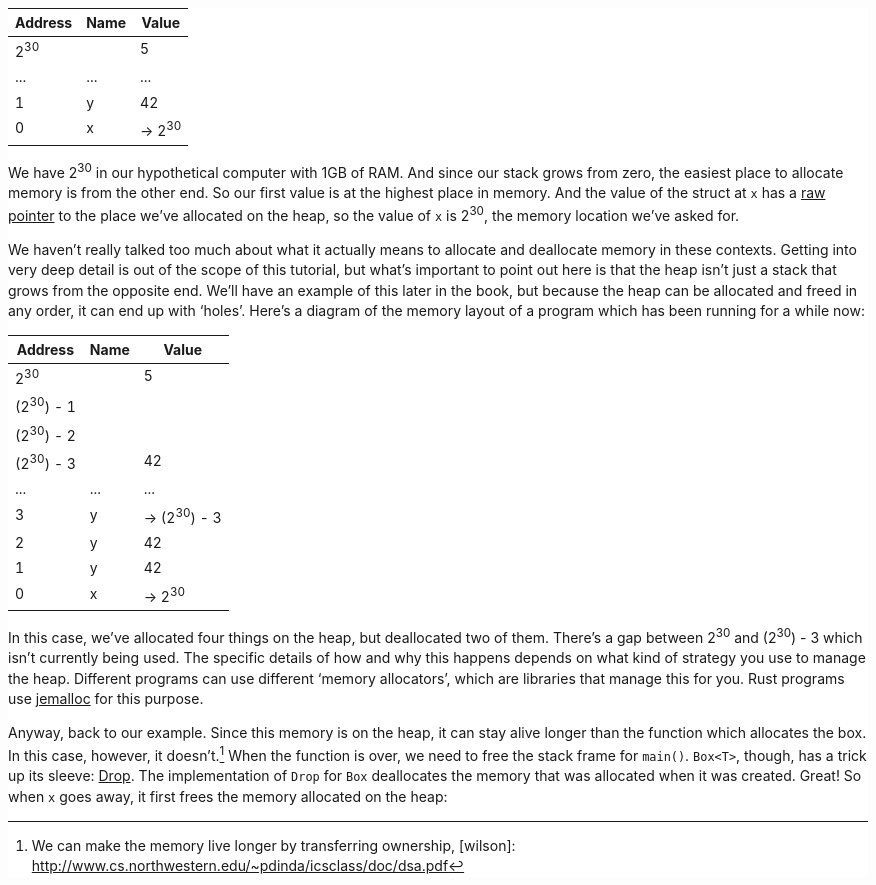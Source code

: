 | Address         | Name | Value            |
|-----------------|------|------------------|
| 2<sup>30</sup>  |      | 5                |
| ...             | ...  | ...              |
| 1               | y    | 42               |
| 0               | x    | → 2<sup>30</sup> |

We have 2<sup>30</sup> in our hypothetical computer with 1GB of RAM. And since
our stack grows from zero, the easiest place to allocate memory is from the
other end. So our first value is at the highest place in memory. And the value
of the struct at `x` has a [raw pointer][rawpointer] to the place we’ve
allocated on the heap, so the value of `x` is 2<sup>30</sup>, the memory
location we’ve asked for.

[rawpointer]: raw-pointers.html

We haven’t really talked too much about what it actually means to allocate and
deallocate memory in these contexts. Getting into very deep detail is out of
the scope of this tutorial, but what’s important to point out here is that
the heap isn’t just a stack that grows from the opposite end. We’ll have an
example of this later in the book, but because the heap can be allocated and
freed in any order, it can end up with ‘holes’. Here’s a diagram of the memory
layout of a program which has been running for a while now:


| Address              | Name | Value                  |
|----------------------|------|------------------------|
| 2<sup>30</sup>       |      | 5                      |
| (2<sup>30</sup>) - 1 |      |                        |
| (2<sup>30</sup>) - 2 |      |                        |
| (2<sup>30</sup>) - 3 |      | 42                     |
| ...                  | ...  | ...                    |
| 3                    | y    | → (2<sup>30</sup>) - 3 |
| 2                    | y    | 42                     |
| 1                    | y    | 42                     |
| 0                    | x    | → 2<sup>30</sup>       |

In this case, we’ve allocated four things on the heap, but deallocated two of
them. There’s a gap between 2<sup>30</sup> and (2<sup>30</sup>) - 3 which isn’t
currently being used. The specific details of how and why this happens depends
on what kind of strategy you use to manage the heap. Different programs can use
different ‘memory allocators’, which are libraries that manage this for you.
Rust programs use [jemalloc][jemalloc] for this purpose.

[jemalloc]: http://www.canonware.com/jemalloc/

Anyway, back to our example. Since this memory is on the heap, it can stay
alive longer than the function which allocates the box. In this case, however,
it doesn’t.[^moving] When the function is over, we need to free the stack frame
for `main()`. `Box<T>`, though, has a trick up its sleeve: [Drop][drop]. The
implementation of `Drop` for `Box` deallocates the memory that was allocated
when it was created. Great! So when `x` goes away, it first frees the memory
allocated on the heap:


[box]: ../std/boxed/index.html
[drop]: drop.html
[^moving]: We can make the memory live longer by transferring ownership,
[wilson]: http://www.cs.northwestern.edu/~pdinda/icsclass/doc/dsa.pdf